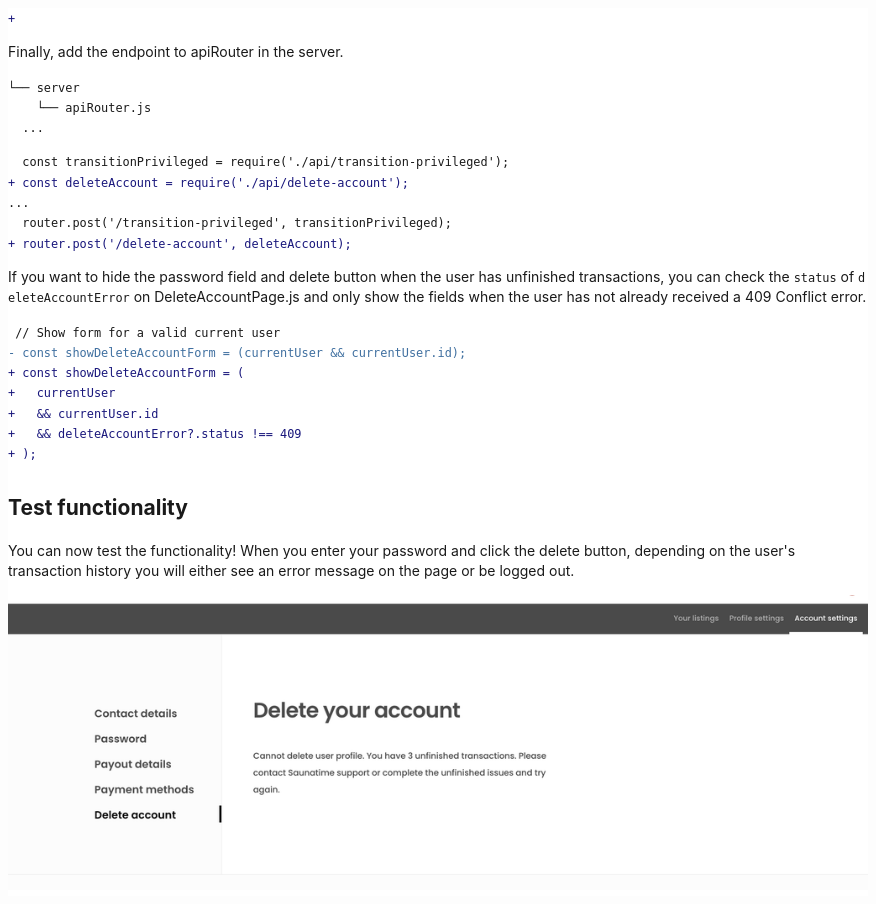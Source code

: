 ```diff
+
```

</extrainfo>

Finally, add the endpoint to apiRouter in the server.

```shell
└── server
    └── apiRouter.js
  ...
```

```diff
  const transitionPrivileged = require('./api/transition-privileged');
+ const deleteAccount = require('./api/delete-account');
...
  router.post('/transition-privileged', transitionPrivileged);
+ router.post('/delete-account', deleteAccount);
```

If you want to hide the password field and delete button when the user
has unfinished transactions, you can check the `status` of
`deleteAccountError` on DeleteAccountPage.js and only show the fields
when the user has not already received a 409 Conflict error.

```diff
 // Show form for a valid current user
- const showDeleteAccountForm = (currentUser && currentUser.id);
+ const showDeleteAccountForm = (
+   currentUser
+   && currentUser.id
+   && deleteAccountError?.status !== 409
+ );
```

## Test functionality

You can now test the functionality! When you enter your password and
click the delete button, depending on the user's transaction history you
will either see an error message on the page or be logged out.

![Delete page when delete blocked](delete-account-conflict.png)

